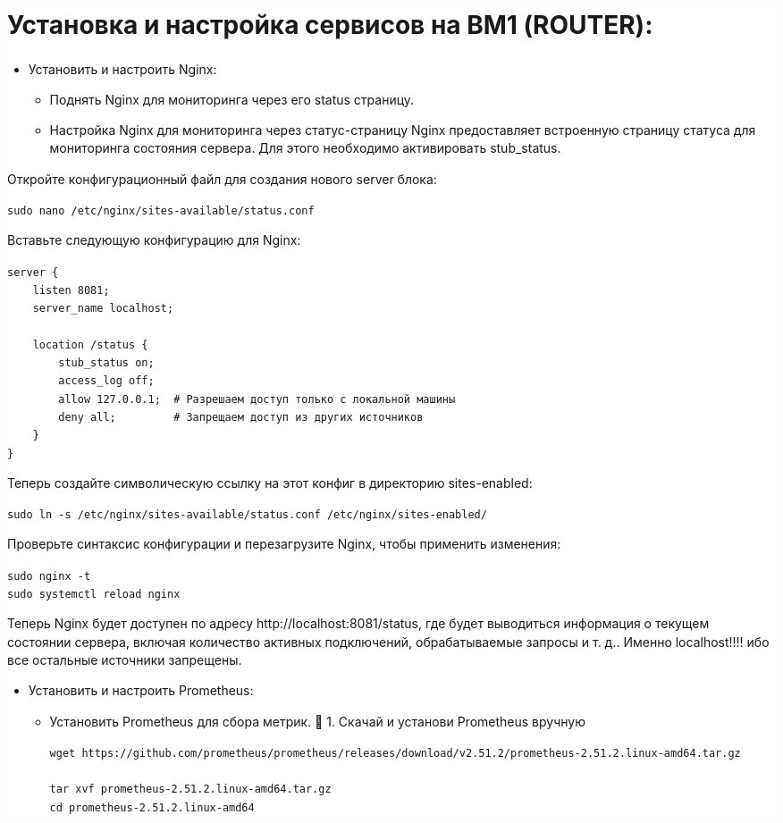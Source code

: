 # Установка и настройка сервисов на **ВМ1** (ROUTER):
- Установить и настроить Nginx:

    -  Поднять Nginx для мониторинга через его status страницу.

    - Настройка Nginx для мониторинга через статус-страницу
Nginx предоставляет встроенную страницу статуса для мониторинга состояния сервера. Для этого необходимо активировать stub_status.

Откройте конфигурационный файл для создания нового server блока:

```
sudo nano /etc/nginx/sites-available/status.conf
```
Вставьте следующую конфигурацию для Nginx:

```
server {
    listen 8081;
    server_name localhost;

    location /status {
        stub_status on;
        access_log off;
        allow 127.0.0.1;  # Разрешаем доступ только с локальной машины
        deny all;         # Запрещаем доступ из других источников
    }
}
```
Теперь создайте символическую ссылку на этот конфиг в директорию sites-enabled:

```
sudo ln -s /etc/nginx/sites-available/status.conf /etc/nginx/sites-enabled/
```
Проверьте синтаксис конфигурации и перезагрузите Nginx, чтобы применить изменения:

```
sudo nginx -t
sudo systemctl reload nginx
```

Теперь Nginx будет доступен по адресу http://localhost:8081/status, где будет выводиться информация о текущем состоянии сервера, включая количество активных подключений, обрабатываемые запросы и т. д.. Именно localhost!!!! ибо все остальные источники запрещены.

- Установить и настроить Prometheus:

    - Установить Prometheus для сбора метрик.
        🔧 1. Скачай и установи Prometheus вручную

        ```
        wget https://github.com/prometheus/prometheus/releases/download/v2.51.2/prometheus-2.51.2.linux-amd64.tar.gz

        tar xvf prometheus-2.51.2.linux-amd64.tar.gz
        cd prometheus-2.51.2.linux-amd64

